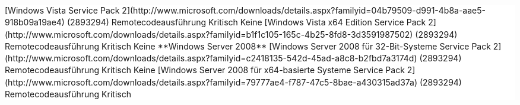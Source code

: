 <td style="border:1px solid black;">
[Windows Vista Service Pack 2](http://www.microsoft.com/downloads/details.aspx?familyid=04b79509-d991-4b8a-aae5-918b09a19ae4)  
(2893294)
</td>
<td style="border:1px solid black;">
Remotecodeausführung
</td>
<td style="border:1px solid black;">
Kritisch
</td>
<td style="border:1px solid black;">
Keine
</td>
</tr>
<tr>
<td style="border:1px solid black;">
[Windows Vista x64 Edition Service Pack 2](http://www.microsoft.com/downloads/details.aspx?familyid=b1f1c105-165c-4b25-8fd8-3d3591987502)  
(2893294)
</td>
<td style="border:1px solid black;">
Remotecodeausführung
</td>
<td style="border:1px solid black;">
Kritisch
</td>
<td style="border:1px solid black;">
Keine
</td>
</tr>
<tr>
<td style="border:1px solid black;" colspan="4">
**Windows Server 2008**
</td>
</tr>
<tr>
<td style="border:1px solid black;">
[Windows Server 2008 für 32-Bit-Systeme Service Pack 2](http://www.microsoft.com/downloads/details.aspx?familyid=c2418135-542d-45ad-a8c8-b2fbd7a3174d)  
(2893294)
</td>
<td style="border:1px solid black;">
Remotecodeausführung
</td>
<td style="border:1px solid black;">
Kritisch
</td>
<td style="border:1px solid black;">
Keine
</td>
</tr>
<tr>
<td style="border:1px solid black;">
[Windows Server 2008 für x64-basierte Systeme Service Pack 2](http://www.microsoft.com/downloads/details.aspx?familyid=79777ae4-f787-47c5-8bae-a430315ad37a)  
(2893294)
</td>
<td style="border:1px solid black;">
Remotecodeausführung
</td>
<td style="border:1px solid black;">
Kritisch
</td>